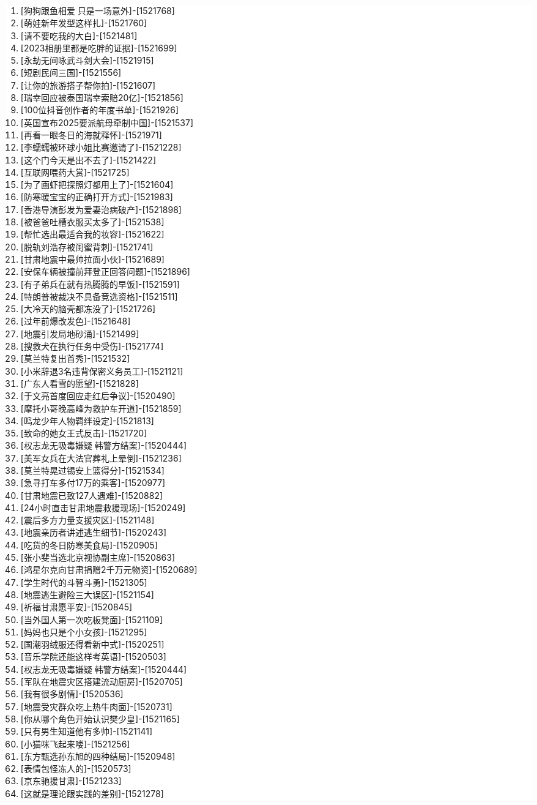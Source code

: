 1. [狗狗跟鱼相爱 只是一场意外]-[1521768]
1. [萌娃新年发型这样扎]-[1521760]
1. [请不要吃我的大白]-[1521481]
1. [2023相册里都是吃胖的证据]-[1521699]
1. [永劫无间咏武斗剑大会]-[1521915]
1. [短剧民间三国]-[1521556]
1. [让你的旅游搭子帮你拍]-[1521607]
1. [瑞幸回应被泰国瑞幸索赔20亿]-[1521856]
1. [100位抖音创作者的年度书单]-[1521926]
1. [英国宣布2025要派航母牵制中国]-[1521537]
1. [再看一眼冬日的海就释怀]-[1521971]
1. [李蠕蠕被环球小姐比赛邀请了]-[1521228]
1. [这个门今天是出不去了]-[1521422]
1. [互联网喂药大赏]-[1521725]
1. [为了画虾把探照灯都用上了]-[1521604]
1. [防寒暖宝宝的正确打开方式]-[1521983]
1. [香港导演彭发为爱妻治病破产]-[1521898]
1. [被爸爸吐槽衣服买太多了]-[1521538]
1. [帮忙选出最适合我的妆容]-[1521622]
1. [脱轨刘浩存被闺蜜背刺]-[1521741]
1. [甘肃地震中最帅拉面小伙]-[1521689]
1. [安保车辆被撞前拜登正回答问题]-[1521896]
1. [有子弟兵在就有热腾腾的早饭]-[1521591]
1. [特朗普被裁决不具备竞选资格]-[1521511]
1. [大冷天的脑壳都冻没了]-[1521726]
1. [过年前爆改发色]-[1521648]
1. [地震引发局地砂涌]-[1521499]
1. [搜救犬在执行任务中受伤]-[1521774]
1. [莫兰特复出首秀]-[1521532]
1. [小米辞退3名违背保密义务员工]-[1521121]
1. [广东人看雪的愿望]-[1521828]
1. [于文亮首度回应走红后争议]-[1520490]
1. [摩托小哥晚高峰为救护车开道]-[1521859]
1. [鸣龙少年人物羁绊设定]-[1521813]
1. [致命的她女王式反击]-[1521720]
1. [权志龙无吸毒嫌疑 韩警方结案]-[1520444]
1. [美军女兵在大法官葬礼上晕倒]-[1521236]
1. [莫兰特晃过锡安上篮得分]-[1521534]
1. [急寻打车多付17万的乘客]-[1520977]
1. [甘肃地震已致127人遇难]-[1520882]
1. [24小时直击甘肃地震救援现场]-[1520249]
1. [震后多方力量支援灾区]-[1521148]
1. [地震亲历者讲述逃生细节]-[1520243]
1. [吃货的冬日防寒美食局]-[1520905]
1. [张小斐当选北京视协副主席]-[1520863]
1. [鸿星尔克向甘肃捐赠2千万元物资]-[1520689]
1. [学生时代的斗智斗勇]-[1521305]
1. [地震逃生避险三大误区]-[1521154]
1. [祈福甘肃愿平安]-[1520845]
1. [当外国人第一次吃板凳面]-[1521109]
1. [妈妈也只是个小女孩]-[1521295]
1. [国潮羽绒服还得看新中式]-[1520251]
1. [音乐学院还能这样考英语]-[1520503]
1. [权志龙无吸毒嫌疑 韩警方结案]-[1520444]
1. [军队在地震灾区搭建流动厨房]-[1520705]
1. [我有很多剧情]-[1520536]
1. [地震受灾群众吃上热牛肉面]-[1520731]
1. [你从哪个角色开始认识樊少皇]-[1521165]
1. [只有男生知道他有多帅]-[1521141]
1. [小猫咪飞起来喽]-[1521256]
1. [东方甄选孙东旭的四种结局]-[1520948]
1. [表情包怪冻人的]-[1520573]
1. [京东驰援甘肃]-[1521233]
1. [这就是理论跟实践的差别]-[1521278]